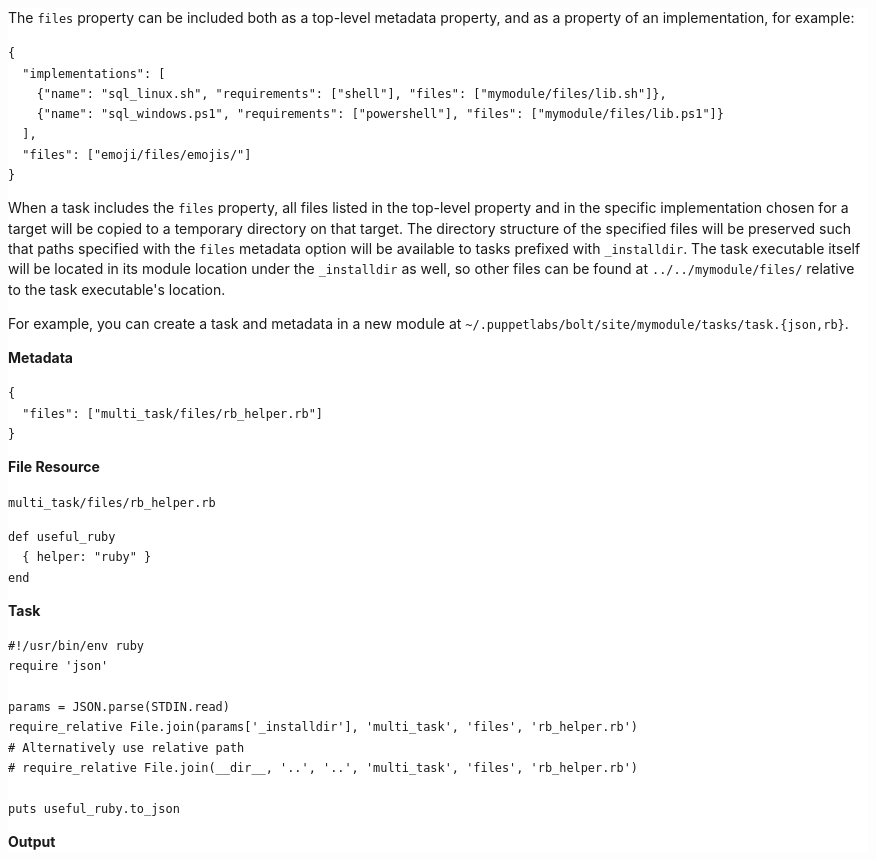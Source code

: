 The `files` property can be included both as a top-level metadata property, and as a property of an implementation, for example:

```
{
  "implementations": [
    {"name": "sql_linux.sh", "requirements": ["shell"], "files": ["mymodule/files/lib.sh"]},
    {"name": "sql_windows.ps1", "requirements": ["powershell"], "files": ["mymodule/files/lib.ps1"]}
  ],
  "files": ["emoji/files/emojis/"]
}
```

When a task includes the `files` property, all files listed in the top-level property and in the specific implementation chosen for a target will be copied to a temporary directory on that target. The directory structure of the specified files will be preserved such that paths specified with the `files` metadata option will be available to tasks prefixed with `_installdir`. The task executable itself will be located in its module location under the `_installdir` as well, so other files can be found at `../../mymodule/files/` relative to the task executable's location.


For example, you can create a task and metadata in a new module at `~/.puppetlabs/bolt/site/mymodule/tasks/task.{json,rb}`.

 **Metadata**

```
{
  "files": ["multi_task/files/rb_helper.rb"]
}
```

 **File Resource**

`multi_task/files/rb_helper.rb`

```
def useful_ruby
  { helper: "ruby" }
end
```

 **Task**

```
#!/usr/bin/env ruby
require 'json'

params = JSON.parse(STDIN.read)
require_relative File.join(params['_installdir'], 'multi_task', 'files', 'rb_helper.rb')
# Alternatively use relative path
# require_relative File.join(__dir__, '..', '..', 'multi_task', 'files', 'rb_helper.rb')

puts useful_ruby.to_json
```

 **Output**
